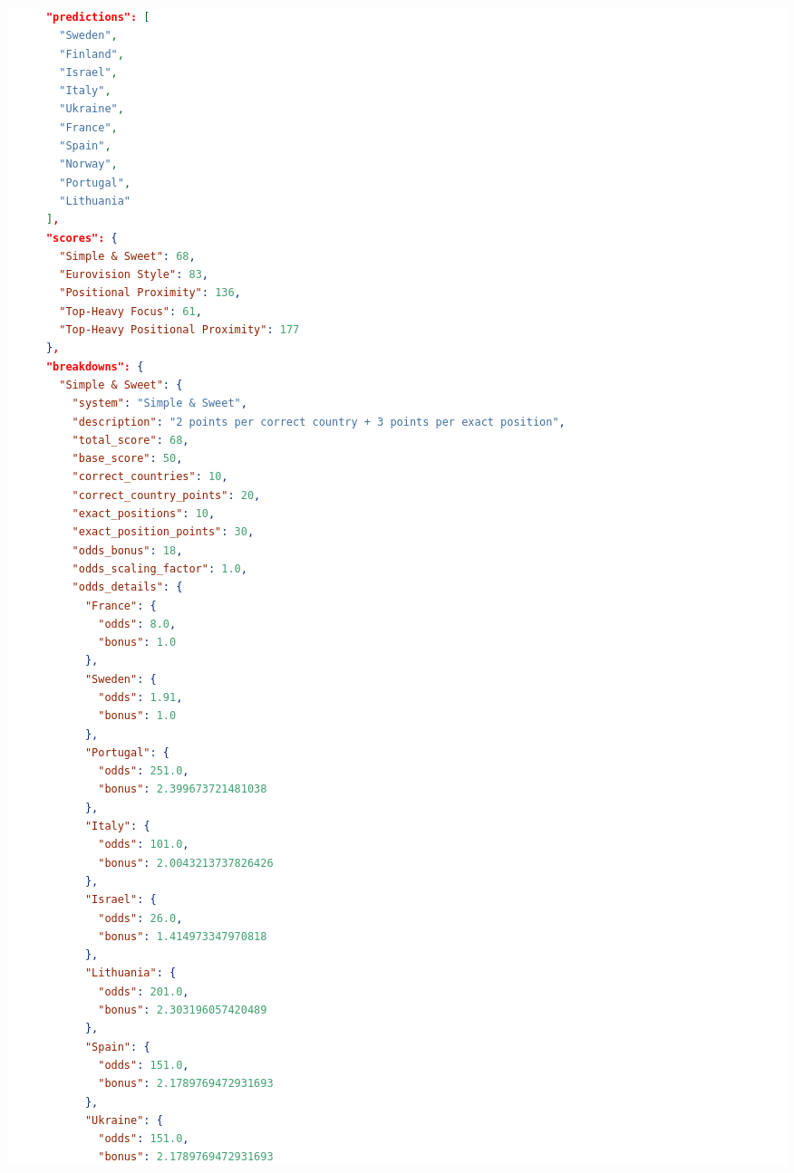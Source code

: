 ```json
      "predictions": [
        "Sweden",
        "Finland",
        "Israel",
        "Italy",
        "Ukraine",
        "France",
        "Spain",
        "Norway",
        "Portugal",
        "Lithuania"
      ],
      "scores": {
        "Simple & Sweet": 68,
        "Eurovision Style": 83,
        "Positional Proximity": 136,
        "Top-Heavy Focus": 61,
        "Top-Heavy Positional Proximity": 177
      },
      "breakdowns": {
        "Simple & Sweet": {
          "system": "Simple & Sweet",
          "description": "2 points per correct country + 3 points per exact position",
          "total_score": 68,
          "base_score": 50,
          "correct_countries": 10,
          "correct_country_points": 20,
          "exact_positions": 10,
          "exact_position_points": 30,
          "odds_bonus": 18,
          "odds_scaling_factor": 1.0,
          "odds_details": {
            "France": {
              "odds": 8.0,
              "bonus": 1.0
            },
            "Sweden": {
              "odds": 1.91,
              "bonus": 1.0
            },
            "Portugal": {
              "odds": 251.0,
              "bonus": 2.399673721481038
            },
            "Italy": {
              "odds": 101.0,
              "bonus": 2.0043213737826426
            },
            "Israel": {
              "odds": 26.0,
              "bonus": 1.414973347970818
            },
            "Lithuania": {
              "odds": 201.0,
              "bonus": 2.303196057420489
            },
            "Spain": {
              "odds": 151.0,
              "bonus": 2.1789769472931693
            },
            "Ukraine": {
              "odds": 151.0,
              "bonus": 2.1789769472931693
```